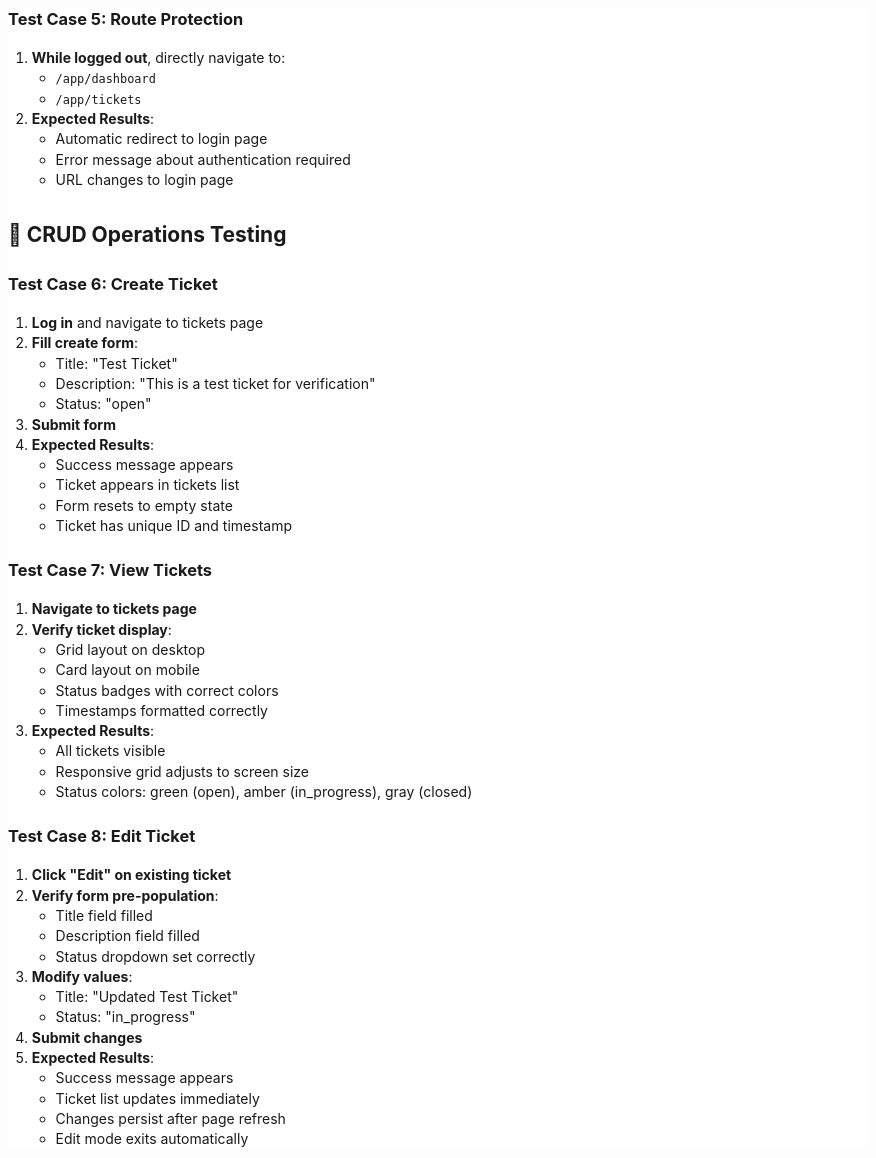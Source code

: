 ### Test Case 5: Route Protection

1. **While logged out**, directly navigate to:
   - `/app/dashboard`
   - `/app/tickets`
2. **Expected Results**:
   - Automatic redirect to login page
   - Error message about authentication required
   - URL changes to login page

## 🎫 CRUD Operations Testing

### Test Case 6: Create Ticket

1. **Log in** and navigate to tickets page
2. **Fill create form**:
   - Title: "Test Ticket"
   - Description: "This is a test ticket for verification"
   - Status: "open"
3. **Submit form**
4. **Expected Results**:
   - Success message appears
   - Ticket appears in tickets list
   - Form resets to empty state
   - Ticket has unique ID and timestamp

### Test Case 7: View Tickets

1. **Navigate to tickets page**
2. **Verify ticket display**:
   - Grid layout on desktop
   - Card layout on mobile
   - Status badges with correct colors
   - Timestamps formatted correctly
3. **Expected Results**:
   - All tickets visible
   - Responsive grid adjusts to screen size
   - Status colors: green (open), amber (in_progress), gray (closed)

### Test Case 8: Edit Ticket

1. **Click "Edit" on existing ticket**
2. **Verify form pre-population**:
   - Title field filled
   - Description field filled
   - Status dropdown set correctly
3. **Modify values**:
   - Title: "Updated Test Ticket"
   - Status: "in_progress"
4. **Submit changes**
5. **Expected Results**:
   - Success message appears
   - Ticket list updates immediately
   - Changes persist after page refresh
   - Edit mode exits automatically
